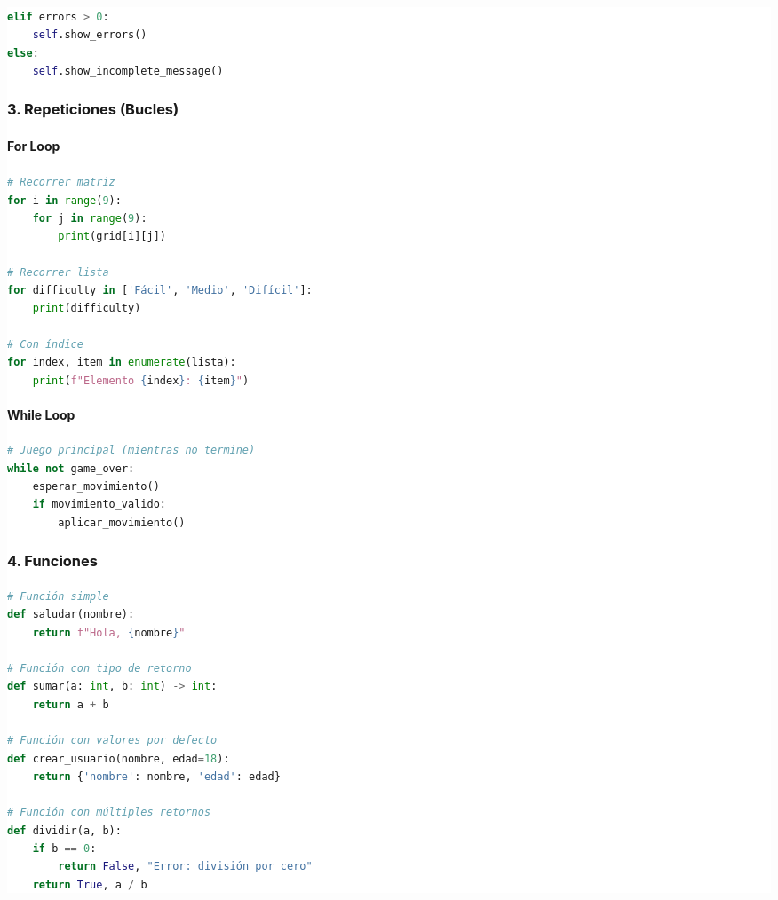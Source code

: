 ```python
elif errors > 0:
    self.show_errors()
else:
    self.show_incomplete_message()
```

### 3. **Repeticiones (Bucles)**

#### For Loop
```python
# Recorrer matriz
for i in range(9):
    for j in range(9):
        print(grid[i][j])

# Recorrer lista
for difficulty in ['Fácil', 'Medio', 'Difícil']:
    print(difficulty)

# Con índice
for index, item in enumerate(lista):
    print(f"Elemento {index}: {item}")
```

#### While Loop
```python
# Juego principal (mientras no termine)
while not game_over:
    esperar_movimiento()
    if movimiento_valido:
        aplicar_movimiento()
```

### 4. **Funciones**

```python
# Función simple
def saludar(nombre):
    return f"Hola, {nombre}"

# Función con tipo de retorno
def sumar(a: int, b: int) -> int:
    return a + b

# Función con valores por defecto
def crear_usuario(nombre, edad=18):
    return {'nombre': nombre, 'edad': edad}

# Función con múltiples retornos
def dividir(a, b):
    if b == 0:
        return False, "Error: división por cero"
    return True, a / b
```
